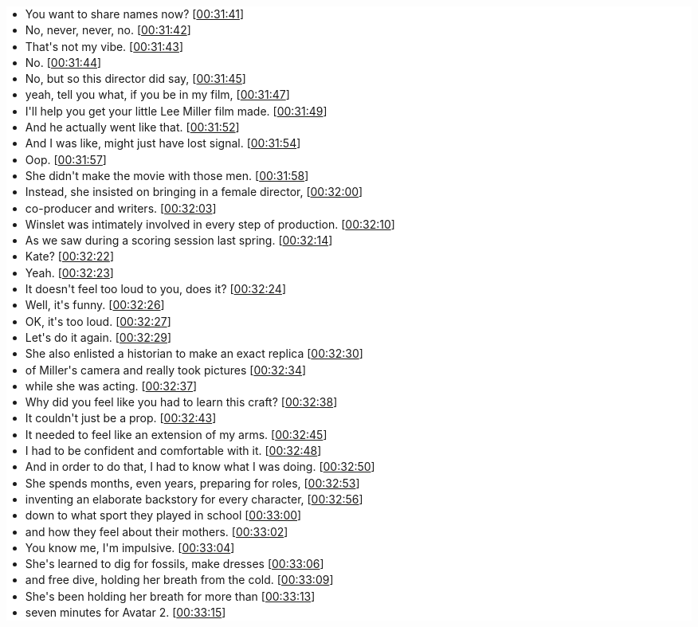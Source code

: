 *  You want to share names now? [[00:31:41](https://www.youtube.com/watch?v=HaYmbHv2nWw&t=1901.84s)]
*  No, never, never, no. [[00:31:42](https://www.youtube.com/watch?v=HaYmbHv2nWw&t=1902.84s)]
*  That's not my vibe. [[00:31:43](https://www.youtube.com/watch?v=HaYmbHv2nWw&t=1903.84s)]
*  No. [[00:31:44](https://www.youtube.com/watch?v=HaYmbHv2nWw&t=1904.84s)]
*  No, but so this director did say, [[00:31:45](https://www.youtube.com/watch?v=HaYmbHv2nWw&t=1905.84s)]
*  yeah, tell you what, if you be in my film, [[00:31:47](https://www.youtube.com/watch?v=HaYmbHv2nWw&t=1907.8799999999999s)]
*  I'll help you get your little Lee Miller film made. [[00:31:49](https://www.youtube.com/watch?v=HaYmbHv2nWw&t=1909.8799999999999s)]
*  And he actually went like that. [[00:31:52](https://www.youtube.com/watch?v=HaYmbHv2nWw&t=1912.8799999999999s)]
*  And I was like, might just have lost signal. [[00:31:54](https://www.youtube.com/watch?v=HaYmbHv2nWw&t=1914.8799999999999s)]
*  Oop. [[00:31:57](https://www.youtube.com/watch?v=HaYmbHv2nWw&t=1917.8799999999999s)]
*  She didn't make the movie with those men. [[00:31:58](https://www.youtube.com/watch?v=HaYmbHv2nWw&t=1918.8799999999999s)]
*  Instead, she insisted on bringing in a female director, [[00:32:00](https://www.youtube.com/watch?v=HaYmbHv2nWw&t=1920.8799999999999s)]
*  co-producer and writers. [[00:32:03](https://www.youtube.com/watch?v=HaYmbHv2nWw&t=1923.8799999999999s)]
*  Winslet was intimately involved in every step of production. [[00:32:10](https://www.youtube.com/watch?v=HaYmbHv2nWw&t=1930.8799999999999s)]
*  As we saw during a scoring session last spring. [[00:32:14](https://www.youtube.com/watch?v=HaYmbHv2nWw&t=1934.92s)]
*  Kate? [[00:32:22](https://www.youtube.com/watch?v=HaYmbHv2nWw&t=1942.92s)]
*  Yeah. [[00:32:23](https://www.youtube.com/watch?v=HaYmbHv2nWw&t=1943.92s)]
*  It doesn't feel too loud to you, does it? [[00:32:24](https://www.youtube.com/watch?v=HaYmbHv2nWw&t=1944.92s)]
*  Well, it's funny. [[00:32:26](https://www.youtube.com/watch?v=HaYmbHv2nWw&t=1946.92s)]
*  OK, it's too loud. [[00:32:27](https://www.youtube.com/watch?v=HaYmbHv2nWw&t=1947.92s)]
*  Let's do it again. [[00:32:29](https://www.youtube.com/watch?v=HaYmbHv2nWw&t=1949.92s)]
*  She also enlisted a historian to make an exact replica [[00:32:30](https://www.youtube.com/watch?v=HaYmbHv2nWw&t=1950.92s)]
*  of Miller's camera and really took pictures [[00:32:34](https://www.youtube.com/watch?v=HaYmbHv2nWw&t=1954.92s)]
*  while she was acting. [[00:32:37](https://www.youtube.com/watch?v=HaYmbHv2nWw&t=1957.92s)]
*  Why did you feel like you had to learn this craft? [[00:32:38](https://www.youtube.com/watch?v=HaYmbHv2nWw&t=1958.92s)]
*  It couldn't just be a prop. [[00:32:43](https://www.youtube.com/watch?v=HaYmbHv2nWw&t=1963.96s)]
*  It needed to feel like an extension of my arms. [[00:32:45](https://www.youtube.com/watch?v=HaYmbHv2nWw&t=1965.96s)]
*  I had to be confident and comfortable with it. [[00:32:48](https://www.youtube.com/watch?v=HaYmbHv2nWw&t=1968.96s)]
*  And in order to do that, I had to know what I was doing. [[00:32:50](https://www.youtube.com/watch?v=HaYmbHv2nWw&t=1970.96s)]
*  She spends months, even years, preparing for roles, [[00:32:53](https://www.youtube.com/watch?v=HaYmbHv2nWw&t=1973.96s)]
*  inventing an elaborate backstory for every character, [[00:32:56](https://www.youtube.com/watch?v=HaYmbHv2nWw&t=1976.96s)]
*  down to what sport they played in school [[00:33:00](https://www.youtube.com/watch?v=HaYmbHv2nWw&t=1980.96s)]
*  and how they feel about their mothers. [[00:33:02](https://www.youtube.com/watch?v=HaYmbHv2nWw&t=1982.96s)]
*  You know me, I'm impulsive. [[00:33:04](https://www.youtube.com/watch?v=HaYmbHv2nWw&t=1984.96s)]
*  She's learned to dig for fossils, make dresses [[00:33:06](https://www.youtube.com/watch?v=HaYmbHv2nWw&t=1986.96s)]
*  and free dive, holding her breath from the cold. [[00:33:09](https://www.youtube.com/watch?v=HaYmbHv2nWw&t=1989.96s)]
*  She's been holding her breath for more than [[00:33:13](https://www.youtube.com/watch?v=HaYmbHv2nWw&t=1993.0s)]
*  seven minutes for Avatar 2. [[00:33:15](https://www.youtube.com/watch?v=HaYmbHv2nWw&t=1995.0s)]